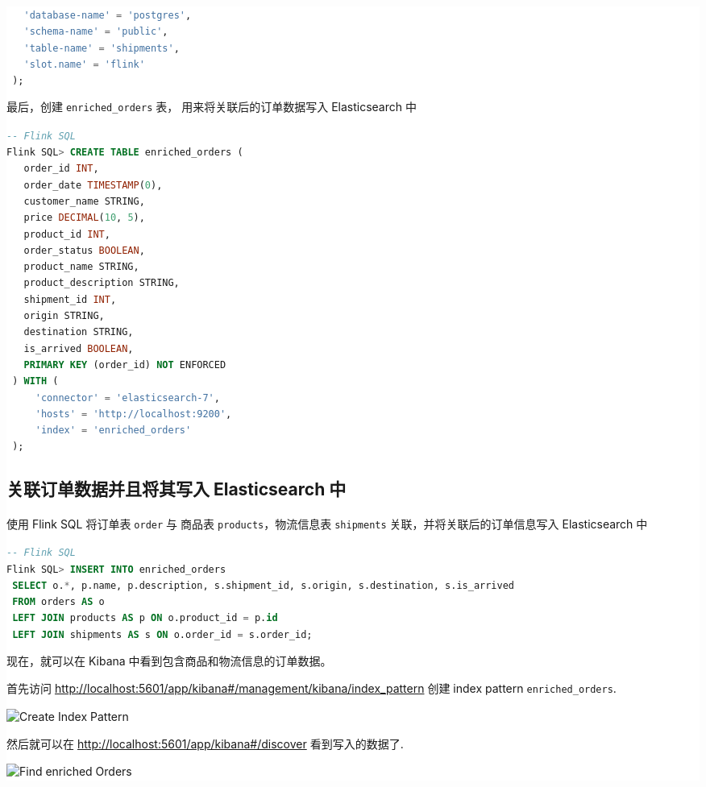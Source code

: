 ```sql
   'database-name' = 'postgres',
   'schema-name' = 'public',
   'table-name' = 'shipments',
   'slot.name' = 'flink'
 );
```

最后，创建 `enriched_orders` 表， 用来将关联后的订单数据写入 Elasticsearch 中
```sql
-- Flink SQL
Flink SQL> CREATE TABLE enriched_orders (
   order_id INT,
   order_date TIMESTAMP(0),
   customer_name STRING,
   price DECIMAL(10, 5),
   product_id INT,
   order_status BOOLEAN,
   product_name STRING,
   product_description STRING,
   shipment_id INT,
   origin STRING,
   destination STRING,
   is_arrived BOOLEAN,
   PRIMARY KEY (order_id) NOT ENFORCED
 ) WITH (
     'connector' = 'elasticsearch-7',
     'hosts' = 'http://localhost:9200',
     'index' = 'enriched_orders'
 );
```

## 关联订单数据并且将其写入 Elasticsearch 中
使用 Flink SQL 将订单表 `order` 与 商品表 `products`，物流信息表 `shipments` 关联，并将关联后的订单信息写入 Elasticsearch 中
```sql
-- Flink SQL
Flink SQL> INSERT INTO enriched_orders
 SELECT o.*, p.name, p.description, s.shipment_id, s.origin, s.destination, s.is_arrived
 FROM orders AS o
 LEFT JOIN products AS p ON o.product_id = p.id
 LEFT JOIN shipments AS s ON o.order_id = s.order_id;
```
现在，就可以在 Kibana 中看到包含商品和物流信息的订单数据。

首先访问  [http://localhost:5601/app/kibana#/management/kibana/index_pattern](http://localhost:5601/app/kibana#/management/kibana/index_pattern) 创建 index pattern `enriched_orders`.

![Create Index Pattern](/_static/fig/mysql-postgress-tutorial/kibana-create-index-pattern.png "Create Index Pattern")

然后就可以在 [http://localhost:5601/app/kibana#/discover](http://localhost:5601/app/kibana#/discover) 看到写入的数据了.

![Find enriched Orders](/_static/fig/mysql-postgress-tutorial/kibana-detailed-orders.png "Find enriched Orders")
